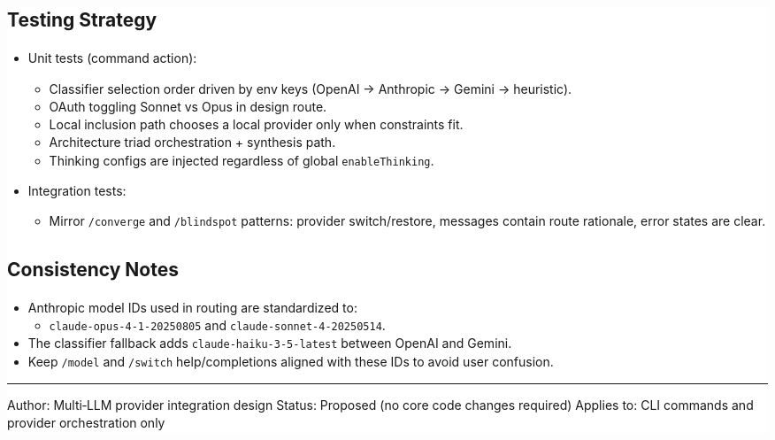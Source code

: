 ## Testing Strategy

- Unit tests (command action):
  - Classifier selection order driven by env keys (OpenAI → Anthropic → Gemini → heuristic).
  - OAuth toggling Sonnet vs Opus in design route.
  - Local inclusion path chooses a local provider only when constraints fit.
  - Architecture triad orchestration + synthesis path.
  - Thinking configs are injected regardless of global `enableThinking`.

- Integration tests:
  - Mirror `/converge` and `/blindspot` patterns: provider switch/restore, messages contain route rationale, error states are clear.

## Consistency Notes

- Anthropic model IDs used in routing are standardized to:
  - `claude-opus-4-1-20250805` and `claude-sonnet-4-20250514`.
- The classifier fallback adds `claude-haiku-3-5-latest` between OpenAI and Gemini.
- Keep `/model` and `/switch` help/completions aligned with these IDs to avoid user confusion.

---

Author: Multi‑LLM provider integration design
Status: Proposed (no core code changes required)
Applies to: CLI commands and provider orchestration only

